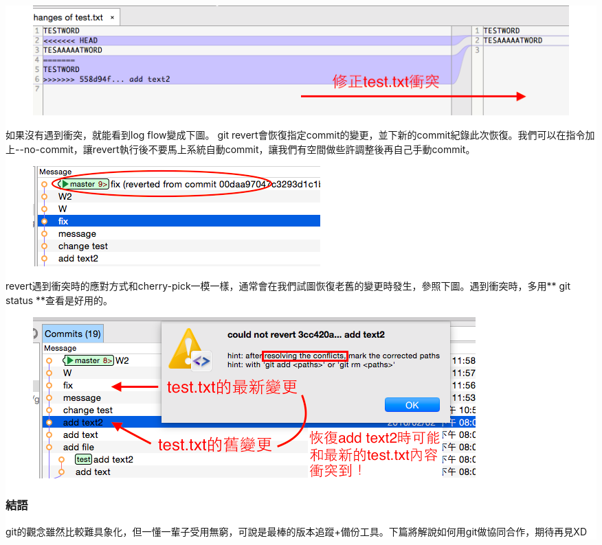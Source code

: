 <figure>
	<img src="/images/git1/27.png" alt="tag">
	<figcaption></figcaption>
</figure>

如果沒有遇到衝突，就能看到log flow變成下圖。 git revert會恢復指定commit的變更，並下新的commit紀錄此次恢復。我們可以在指令加上--no-commit，讓revert執行後不要馬上系統自動commit，讓我們有空間做些許調整後再自己手動commit。

<figure>
	<img src="/images/git1/28.png" alt="tag">
	<figcaption></figcaption>
</figure>

revert遇到衝突時的應對方式和cherry-pick一模一樣，通常會在我們試圖恢復老舊的變更時發生，參照下圖。遇到衝突時，多用** git status **查看是好用的。

<figure>
	<img src="/images/git1/29.png" alt="tag">
	<figcaption></figcaption>
</figure>

### 結語
git的觀念雖然比較難具象化，但一懂一輩子受用無窮，可說是最棒的版本追蹤+備份工具。下篇將解說如何用git做協同合作，期待再見XD







